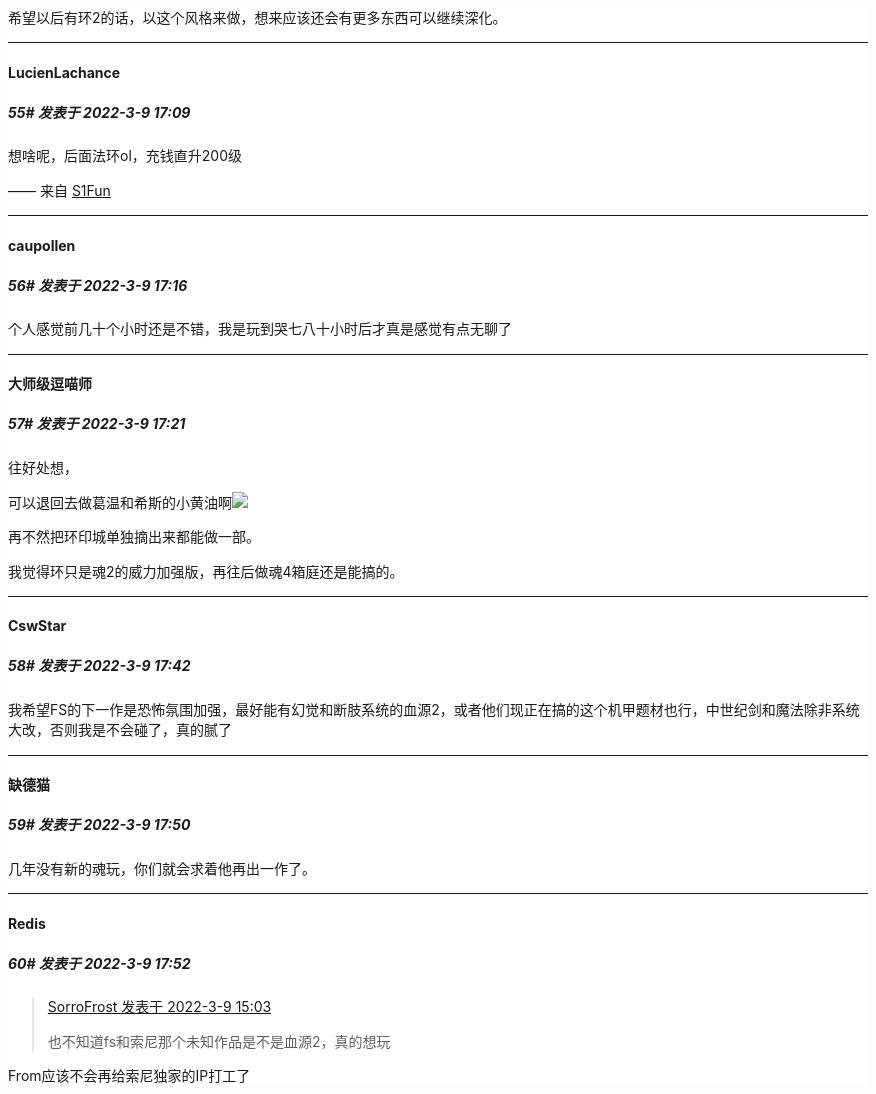 希望以后有环2的话，以这个风格来做，想来应该还会有更多东西可以继续深化。

*****

####  LucienLachance  
##### 55#       发表于 2022-3-9 17:09

想啥呢，后面法环ol，充钱直升200级

—— 来自 [S1Fun](https://s1fun.koalcat.com)

*****

####  caupollen  
##### 56#       发表于 2022-3-9 17:16

个人感觉前几十个小时还是不错，我是玩到哭七八十小时后才真是感觉有点无聊了

*****

####  大师级逗喵师  
##### 57#       发表于 2022-3-9 17:21

往好处想，

可以退回去做葛温和希斯的小黄油啊<img src="https://static.saraba1st.com/image/smiley/face2017/037.png" referrerpolicy="no-referrer">

再不然把环印城单独摘出来都能做一部。

我觉得环只是魂2的威力加强版，再往后做魂4箱庭还是能搞的。

*****

####  CswStar  
##### 58#       发表于 2022-3-9 17:42

我希望FS的下一作是恐怖氛围加强，最好能有幻觉和断肢系统的血源2，或者他们现正在搞的这个机甲题材也行，中世纪剑和魔法除非系统大改，否则我是不会碰了，真的腻了

*****

####  缺德猫  
##### 59#       发表于 2022-3-9 17:50

几年没有新的魂玩，你们就会求着他再出一作了。

*****

####  Redis  
##### 60#       发表于 2022-3-9 17:52

<blockquote><a href="httphttps://bbs.saraba1st.com/2b/forum.php?mod=redirect&amp;goto=findpost&amp;pid=54977640&amp;ptid=2056696" target="_blank">SorroFrost 发表于 2022-3-9 15:03</a>

也不知道fs和索尼那个未知作品是不是血源2，真的想玩</blockquote>
From应该不会再给索尼独家的IP打工了
